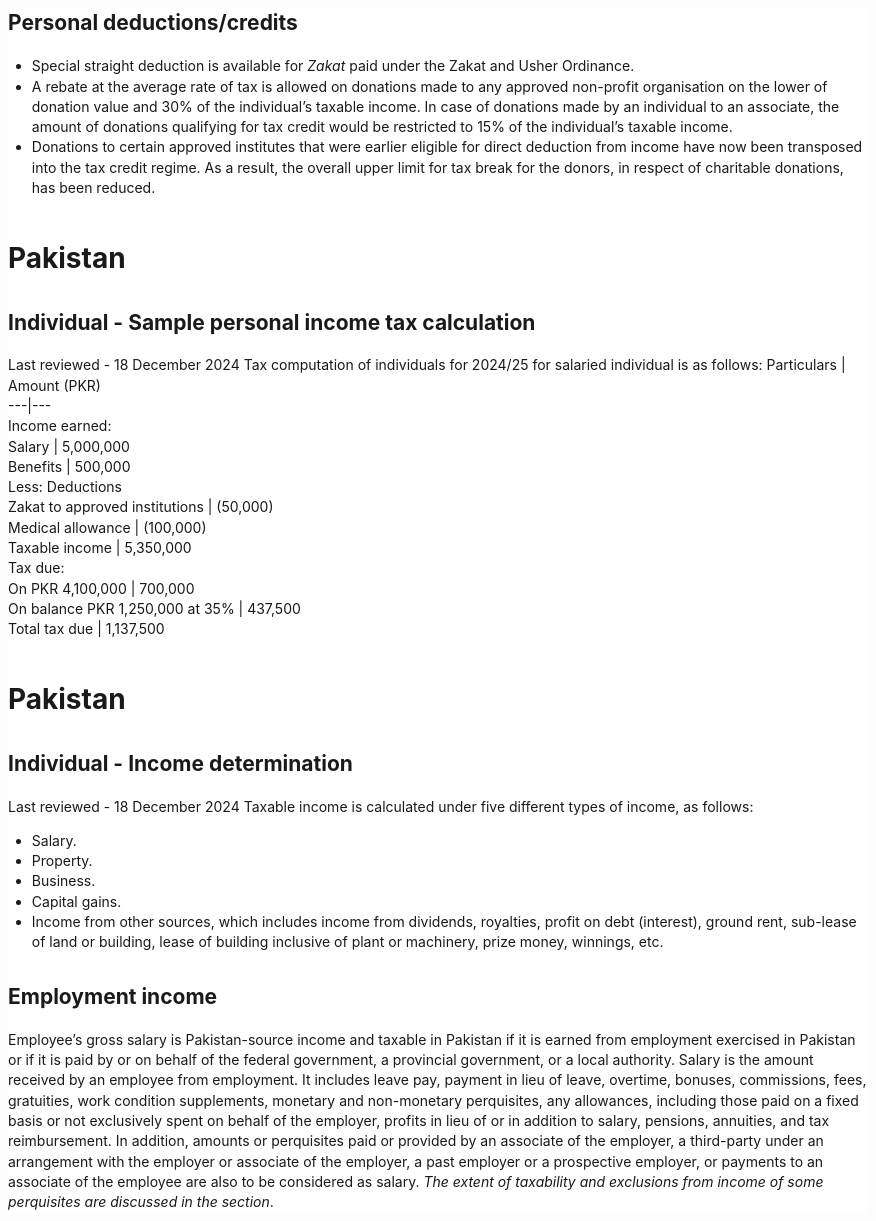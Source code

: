 
## Personal deductions/credits
  * Special straight deduction is available for _Zakat_ paid under the Zakat and Usher Ordinance.
  * A rebate at the average rate of tax is allowed on donations made to any approved non-profit organisation on the lower of donation value and 30% of the individual’s taxable income. In case of donations made by an individual to an associate, the amount of donations qualifying for tax credit would be restricted to 15% of the individual’s taxable income.
  * Donations to certain approved institutes that were earlier eligible for direct deduction from income have now been transposed into the tax credit regime. As a result, the overall upper limit for tax break for the donors, in respect of charitable donations, has been reduced.




# Pakistan
## Individual - Sample personal income tax calculation
Last reviewed - 18 December 2024
Tax computation of individuals for 2024/25 for salaried individual is as follows:
Particulars | Amount (PKR)  
---|---  
Income earned:  
Salary | 5,000,000  
Benefits | 500,000  
Less: Deductions  
Zakat to approved institutions | (50,000)  
Medical allowance | (100,000)  
Taxable income | 5,350,000  
Tax due:  
On PKR 4,100,000 | 700,000  
On balance PKR 1,250,000 at 35% | 437,500  
Total tax due | 1,137,500


# Pakistan
## Individual - Income determination
Last reviewed - 18 December 2024
Taxable income is calculated under five different types of income, as follows:
  * Salary.
  * Property.
  * Business.
  * Capital gains.
  * Income from other sources, which includes income from dividends, royalties, profit on debt (interest), ground rent, sub-lease of land or building, lease of building inclusive of plant or machinery, prize money, winnings, etc.


## Employment income
Employee’s gross salary is Pakistan-source income and taxable in Pakistan if it is earned from employment exercised in Pakistan or if it is paid by or on behalf of the federal government, a provincial government, or a local authority.
Salary is the amount received by an employee from employment. It includes leave pay, payment in lieu of leave, overtime, bonuses, commissions, fees, gratuities, work condition supplements, monetary and non-monetary perquisites, any allowances, including those paid on a fixed basis or not exclusively spent on behalf of the employer, profits in lieu of or in addition to salary, pensions, annuities, and tax reimbursement. In addition, amounts or perquisites paid or provided by an associate of the employer, a third-party under an arrangement with the employer or associate of the employer, a past employer or a prospective employer, or payments to an associate of the employee are also to be considered as salary.
_The extent of taxability and exclusions from income of some perquisites are discussed in the_ _section_.